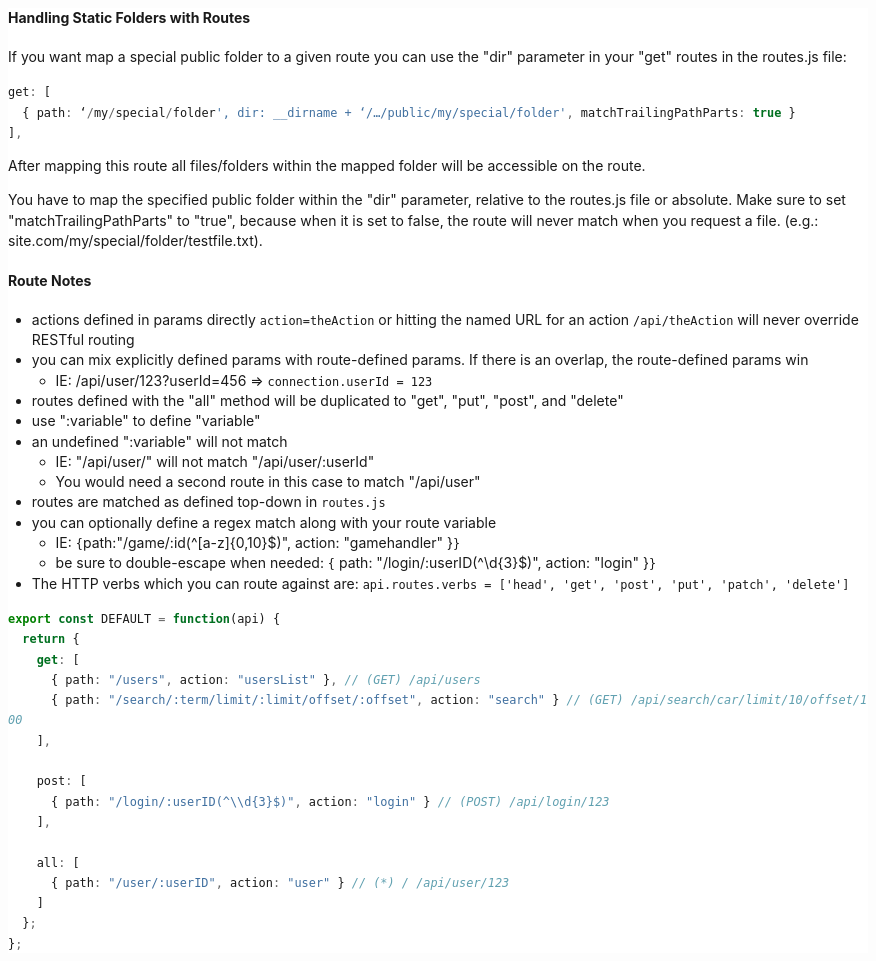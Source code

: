 #### Handling Static Folders with Routes

If you want map a special public folder to a given route you can use the "dir" parameter in your "get" routes in the routes.js file:

```ts
get: [
  { path: ‘/my/special/folder', dir: __dirname + ‘/…/public/my/special/folder', matchTrailingPathParts: true }
],
```

After mapping this route all files/folders within the mapped folder will be accessible on the route.

You have to map the specified public folder within the "dir" parameter, relative to the routes.js file or absolute. Make sure to set "matchTrailingPathParts" to "true", because when it is set to false, the route will never match when you request a file. (e.g.: site.com/my/special/folder/testfile.txt).

#### Route Notes

- actions defined in params directly `action=theAction` or hitting the named URL for an action `/api/theAction` will never override RESTful routing
- you can mix explicitly defined params with route-defined params. If there is an overlap, the route-defined params win
  - IE: /api/user/123?userId=456 => `connection.userId = 123`
- routes defined with the "all" method will be duplicated to "get", "put", "post", and "delete"
- use ":variable" to define "variable"
- an undefined ":variable" will not match
  - IE: "/api/user/" will not match "/api/user/:userId"
  - You would need a second route in this case to match "/api/user"
- routes are matched as defined top-down in `routes.js`
- you can optionally define a regex match along with your route variable
  - IE: `{`path:"/game/:id(^[a-z]{0,10}\$)", action: "gamehandler" }`}`
  - be sure to double-escape when needed: `{` path: "/login/:userID(^\\d{3}\$)", action: "login" }`}`
- The HTTP verbs which you can route against are: `api.routes.verbs = ['head', 'get', 'post', 'put', 'patch', 'delete']`

```ts
export const DEFAULT = function(api) {
  return {
    get: [
      { path: "/users", action: "usersList" }, // (GET) /api/users
      { path: "/search/:term/limit/:limit/offset/:offset", action: "search" } // (GET) /api/search/car/limit/10/offset/100
    ],

    post: [
      { path: "/login/:userID(^\\d{3}$)", action: "login" } // (POST) /api/login/123
    ],

    all: [
      { path: "/user/:userID", action: "user" } // (*) / /api/user/123
    ]
  };
};
```
